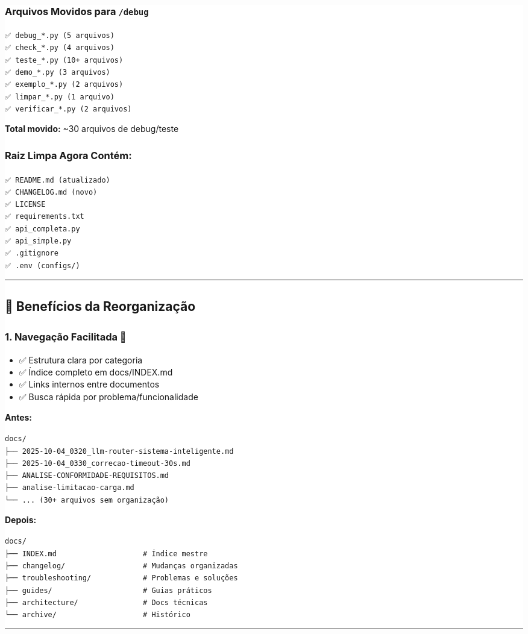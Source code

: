 ### Arquivos Movidos para `/debug`
```
✅ debug_*.py (5 arquivos)
✅ check_*.py (4 arquivos)
✅ teste_*.py (10+ arquivos)
✅ demo_*.py (3 arquivos)
✅ exemplo_*.py (2 arquivos)
✅ limpar_*.py (1 arquivo)
✅ verificar_*.py (2 arquivos)
```

**Total movido:** ~30 arquivos de debug/teste

### Raiz Limpa Agora Contém:
```
✅ README.md (atualizado)
✅ CHANGELOG.md (novo)
✅ LICENSE
✅ requirements.txt
✅ api_completa.py
✅ api_simple.py
✅ .gitignore
✅ .env (configs/)
```

---

## 🎯 Benefícios da Reorganização

### 1. **Navegação Facilitada** 📖
- ✅ Estrutura clara por categoria
- ✅ Índice completo em docs/INDEX.md
- ✅ Links internos entre documentos
- ✅ Busca rápida por problema/funcionalidade

**Antes:**
```
docs/
├── 2025-10-04_0320_llm-router-sistema-inteligente.md
├── 2025-10-04_0330_correcao-timeout-30s.md
├── ANALISE-CONFORMIDADE-REQUISITOS.md
├── analise-limitacao-carga.md
└── ... (30+ arquivos sem organização)
```

**Depois:**
```
docs/
├── INDEX.md                    # Índice mestre
├── changelog/                  # Mudanças organizadas
├── troubleshooting/            # Problemas e soluções
├── guides/                     # Guias práticos
├── architecture/               # Docs técnicas
└── archive/                    # Histórico
```

---